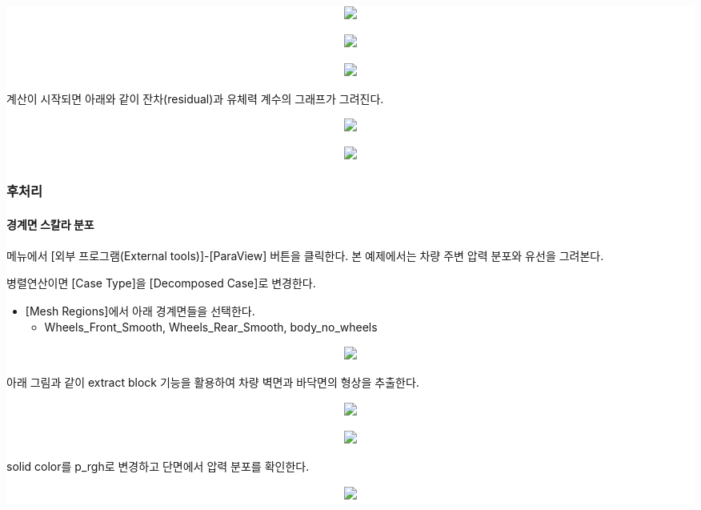 <p align='center'>
    <img src="https://github.com/nextfoam/baram-pages/raw/main/screenshots/drivAer/16.png"><br>
</p>

<p align='center'>
    <img src="https://github.com/nextfoam/baram-pages/raw/main/screenshots/drivAer/28.png"><br>
</p>

<p align='center'>
    <img src="https://github.com/nextfoam/baram-pages/raw/main/screenshots/drivAer/29.png"><br>
</p>

계산이 시작되면 아래와 같이 잔차(residual)과 유체력 계수의 그래프가 그려진다.

<p align='center'>
    <img src="https://github.com/nextfoam/baram-pages/raw/main/screenshots/drivAer/residual.png"><br>
</p>

<p align='center'>
    <img src="https://github.com/nextfoam/baram-pages/raw/main/screenshots/drivAer/force.png"><br>
</p>

### 후처리

#### 경계면 스칼라 분포

메뉴에서 [외부 프로그램(External tools)]-[ParaView] 버튼을 클릭한다. 본 예제에서는 차량 주변 압력 분포와 유선을 그려본다.

병렬연산이면 [Case Type]을 [Decomposed Case]로 변경한다.

+ [Mesh Regions]에서 아래 경계면들을 선택한다.
    + Wheels\_Front\_Smooth, Wheels\_Rear\_Smooth, body\_no\_wheels

<p align='center'>
    <img src="https://github.com/nextfoam/baram-pages/raw/main/screenshots/drivAer/19.png"><br>
</p>

아래 그림과 같이 extract block 기능을 활용하여 차량 벽면과 바닥면의 형상을 추출한다.

<p align='center'>
    <img src="https://github.com/nextfoam/baram-pages/raw/main/screenshots/drivAer/21.png"><br>
</p>

<p align='center'>
    <img src="https://github.com/nextfoam/baram-pages/raw/main/screenshots/drivAer/22.png"><br>
</p>

solid color를 p_rgh로 변경하고 단면에서 압력 분포를 확인한다.

<p align='center'>
    <img src="https://github.com/nextfoam/baram-pages/raw/main/screenshots/drivAer/20.png"><br>
</p>
